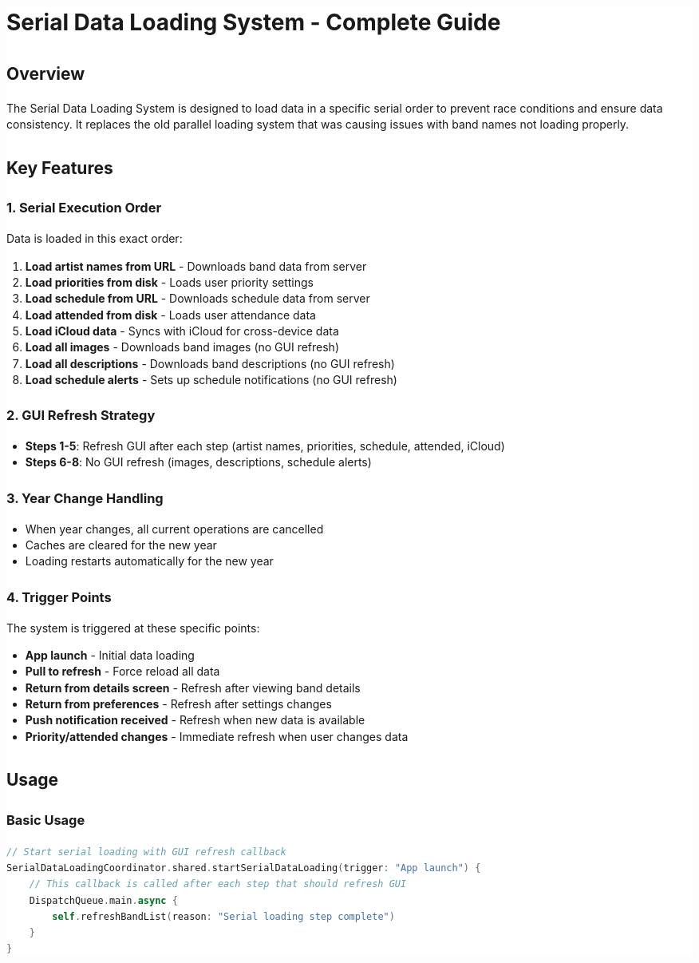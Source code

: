 # Serial Data Loading System - Complete Guide

## Overview

The Serial Data Loading System is designed to load data in a specific serial order to prevent race conditions and ensure data consistency. It replaces the old parallel loading system that was causing issues with band names not loading properly.

## Key Features

### 1. Serial Execution Order
Data is loaded in this exact order:
1. **Load artist names from URL** - Downloads band data from server
2. **Load priorities from disk** - Loads user priority settings
3. **Load schedule from URL** - Downloads schedule data from server
4. **Load attended from disk** - Loads user attendance data
5. **Load iCloud data** - Syncs with iCloud for cross-device data
6. **Load all images** - Downloads band images (no GUI refresh)
7. **Load all descriptions** - Downloads band descriptions (no GUI refresh)
8. **Load schedule alerts** - Sets up schedule notifications (no GUI refresh)

### 2. GUI Refresh Strategy
- **Steps 1-5**: Refresh GUI after each step (artist names, priorities, schedule, attended, iCloud)
- **Steps 6-8**: No GUI refresh (images, descriptions, schedule alerts)

### 3. Year Change Handling
- When year changes, all current operations are cancelled
- Caches are cleared for the new year
- Loading restarts automatically for the new year

### 4. Trigger Points
The system is triggered at these specific points:
- **App launch** - Initial data loading
- **Pull to refresh** - Force reload all data
- **Return from details screen** - Refresh after viewing band details
- **Return from preferences** - Refresh after settings changes
- **Push notification received** - Refresh when new data is available
- **Priority/attended changes** - Immediate refresh when user changes data

## Usage

### Basic Usage

```swift
// Start serial loading with GUI refresh callback
SerialDataLoadingCoordinator.shared.startSerialDataLoading(trigger: "App launch") {
    // This callback is called after each step that should refresh GUI
    DispatchQueue.main.async {
        self.refreshBandList(reason: "Serial loading step complete")
    }
}
```
